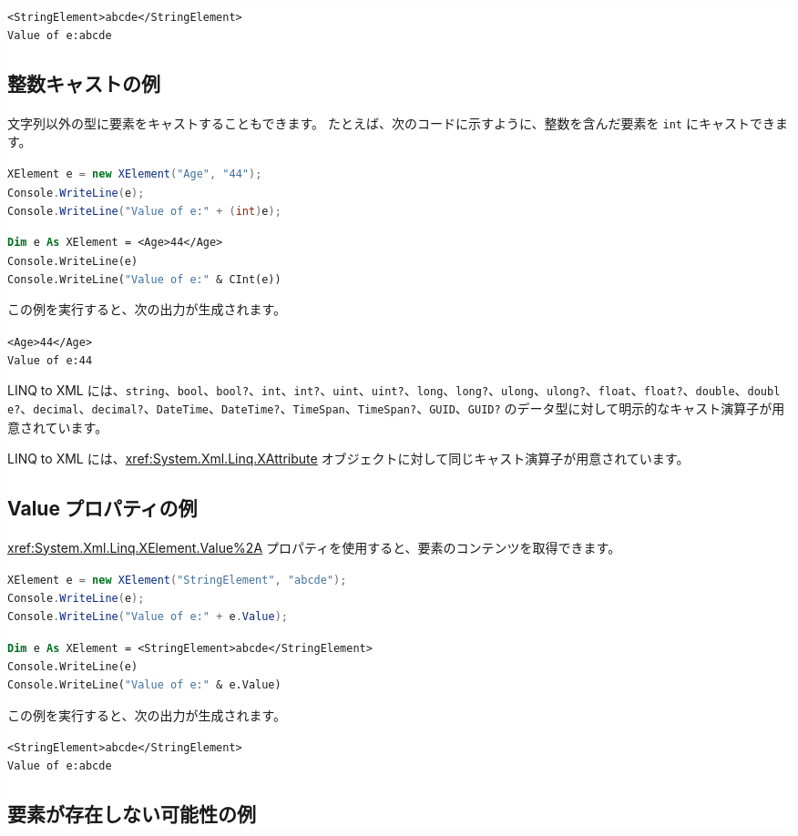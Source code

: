 ```output
<StringElement>abcde</StringElement>
Value of e:abcde
```

## <a name="integer-cast-example"></a>整数キャストの例  

文字列以外の型に要素をキャストすることもできます。 たとえば、次のコードに示すように、整数を含んだ要素を `int` にキャストできます。  

```csharp
XElement e = new XElement("Age", "44");
Console.WriteLine(e);
Console.WriteLine("Value of e:" + (int)e);
```

```vb
Dim e As XElement = <Age>44</Age>
Console.WriteLine(e)
Console.WriteLine("Value of e:" & CInt(e))
```

この例を実行すると、次の出力が生成されます。

```output
<Age>44</Age>
Value of e:44
```

LINQ to XML には、`string`、`bool`、`bool?`、`int`、`int?`、`uint`、`uint?`、`long`、`long?`、`ulong`、`ulong?`、`float`、`float?`、`double`、`double?`、`decimal`、`decimal?`、`DateTime`、`DateTime?`、`TimeSpan`、`TimeSpan?`、`GUID`、`GUID?` のデータ型に対して明示的なキャスト演算子が用意されています。

LINQ to XML には、<xref:System.Xml.Linq.XAttribute> オブジェクトに対して同じキャスト演算子が用意されています。

## <a name="value-property-example"></a>Value プロパティの例

<xref:System.Xml.Linq.XElement.Value%2A> プロパティを使用すると、要素のコンテンツを取得できます。

```csharp
XElement e = new XElement("StringElement", "abcde");
Console.WriteLine(e);
Console.WriteLine("Value of e:" + e.Value);
```

```vb
Dim e As XElement = <StringElement>abcde</StringElement>
Console.WriteLine(e)
Console.WriteLine("Value of e:" & e.Value)
```

この例を実行すると、次の出力が生成されます。

```output
<StringElement>abcde</StringElement>
Value of e:abcde
```

## <a name="element-might-not-exist-example"></a>要素が存在しない可能性の例
